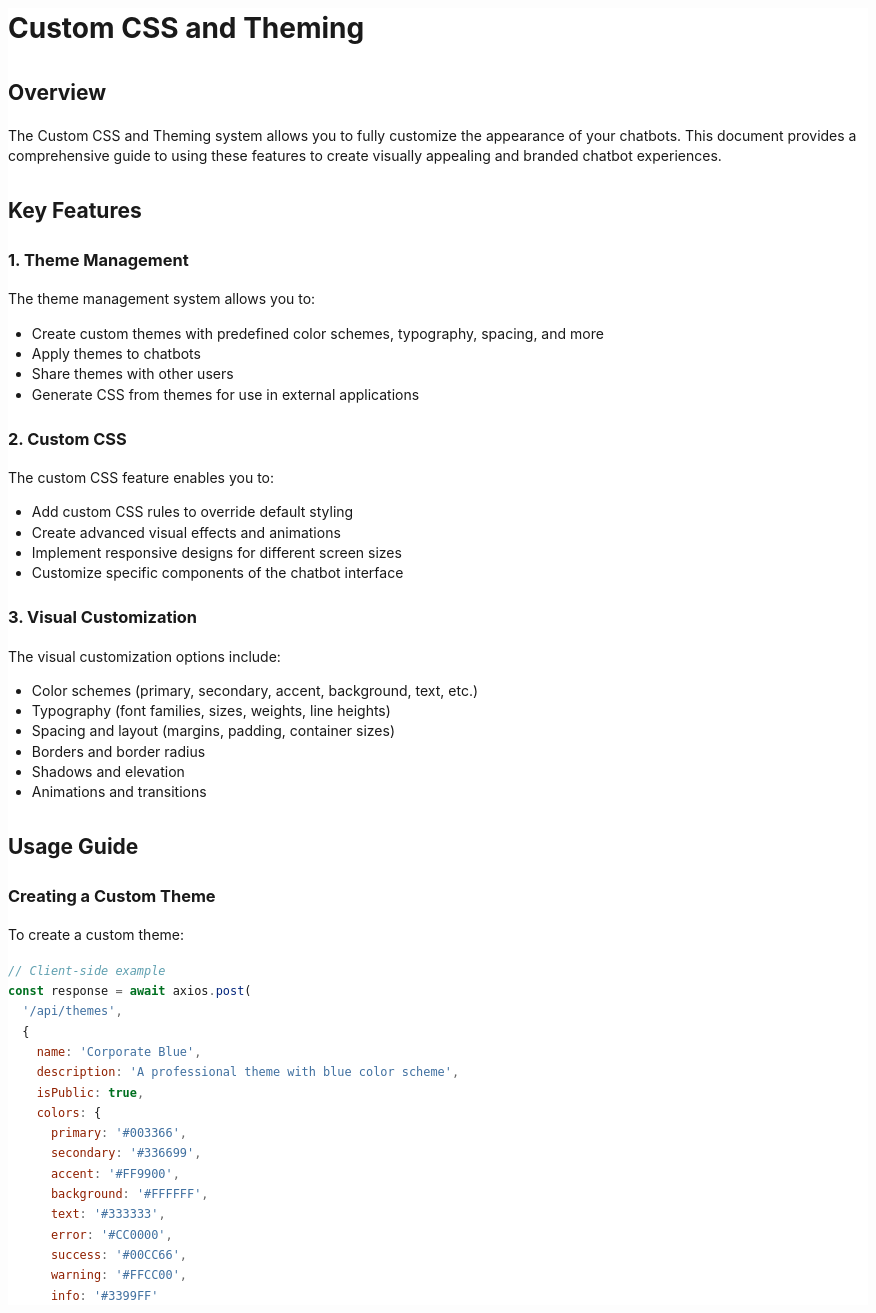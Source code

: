 # Custom CSS and Theming

## Overview

The Custom CSS and Theming system allows you to fully customize the appearance of your chatbots. This document provides a comprehensive guide to using these features to create visually appealing and branded chatbot experiences.

## Key Features

### 1. Theme Management

The theme management system allows you to:

- Create custom themes with predefined color schemes, typography, spacing, and more
- Apply themes to chatbots
- Share themes with other users
- Generate CSS from themes for use in external applications

### 2. Custom CSS

The custom CSS feature enables you to:

- Add custom CSS rules to override default styling
- Create advanced visual effects and animations
- Implement responsive designs for different screen sizes
- Customize specific components of the chatbot interface

### 3. Visual Customization

The visual customization options include:

- Color schemes (primary, secondary, accent, background, text, etc.)
- Typography (font families, sizes, weights, line heights)
- Spacing and layout (margins, padding, container sizes)
- Borders and border radius
- Shadows and elevation
- Animations and transitions

## Usage Guide

### Creating a Custom Theme

To create a custom theme:

```javascript
// Client-side example
const response = await axios.post(
  '/api/themes',
  {
    name: 'Corporate Blue',
    description: 'A professional theme with blue color scheme',
    isPublic: true,
    colors: {
      primary: '#003366',
      secondary: '#336699',
      accent: '#FF9900',
      background: '#FFFFFF',
      text: '#333333',
      error: '#CC0000',
      success: '#00CC66',
      warning: '#FFCC00',
      info: '#3399FF'
```